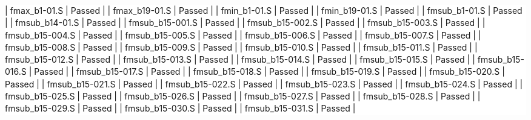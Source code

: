 | fmax_b1-01.S                   | Passed |
| fmax_b19-01.S                  | Passed |
| fmin_b1-01.S                   | Passed |
| fmin_b19-01.S                  | Passed |
| fmsub_b1-01.S                  | Passed |
| fmsub_b14-01.S                 | Passed |
| fmsub_b15-001.S                | Passed |
| fmsub_b15-002.S                | Passed |
| fmsub_b15-003.S                | Passed |
| fmsub_b15-004.S                | Passed |
| fmsub_b15-005.S                | Passed |
| fmsub_b15-006.S                | Passed |
| fmsub_b15-007.S                | Passed |
| fmsub_b15-008.S                | Passed |
| fmsub_b15-009.S                | Passed |
| fmsub_b15-010.S                | Passed |
| fmsub_b15-011.S                | Passed |
| fmsub_b15-012.S                | Passed |
| fmsub_b15-013.S                | Passed |
| fmsub_b15-014.S                | Passed |
| fmsub_b15-015.S                | Passed |
| fmsub_b15-016.S                | Passed |
| fmsub_b15-017.S                | Passed |
| fmsub_b15-018.S                | Passed |
| fmsub_b15-019.S                | Passed |
| fmsub_b15-020.S                | Passed |
| fmsub_b15-021.S                | Passed |
| fmsub_b15-022.S                | Passed |
| fmsub_b15-023.S                | Passed |
| fmsub_b15-024.S                | Passed |
| fmsub_b15-025.S                | Passed |
| fmsub_b15-026.S                | Passed |
| fmsub_b15-027.S                | Passed |
| fmsub_b15-028.S                | Passed |
| fmsub_b15-029.S                | Passed |
| fmsub_b15-030.S                | Passed |
| fmsub_b15-031.S                | Passed |